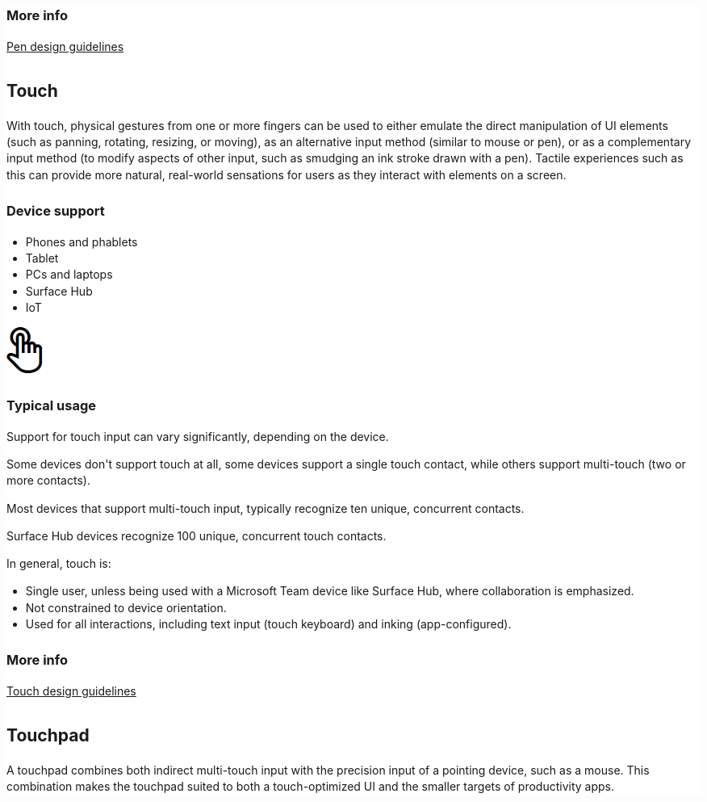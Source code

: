 ### More info

[Pen design guidelines](https://msdn.microsoft.com/library/windows/apps/dn456352)
 

## Touch

With touch, physical gestures from one or more fingers can be used to either emulate the direct manipulation of UI elements (such as panning, rotating, resizing, or moving), as an alternative input method (similar to mouse or pen), or as a complementary input method (to modify aspects of other input, such as smudging an ink stroke drawn with a pen). Tactile experiences such as this can provide more natural, real-world sensations for users as they interact with elements on a screen.

### Device support

-   Phones and phablets
-   Tablet
-   PCs and laptops
-   Surface Hub
-   IoT

![touch](images/input-interactions/icons-touch01.png)

### Typical usage

Support for touch input can vary significantly, depending on the device.

Some devices don't support touch at all, some devices support a single touch contact, while others support multi-touch (two or more contacts).

Most devices that support multi-touch input, typically recognize ten unique, concurrent contacts.

Surface Hub devices recognize 100 unique, concurrent touch contacts.

In general, touch is:

-   Single user, unless being used with a Microsoft Team device like Surface Hub, where collaboration is emphasized.
-   Not constrained to device orientation.
-   Used for all interactions, including text input (touch keyboard) and inking (app-configured).

### More info

[Touch design guidelines](https://msdn.microsoft.com/library/windows/apps/hh465370)
 

## Touchpad

A touchpad combines both indirect multi-touch input with the precision input of a pointing device, such as a mouse. This combination makes the touchpad suited to both a touch-optimized UI and the smaller targets of productivity apps.
